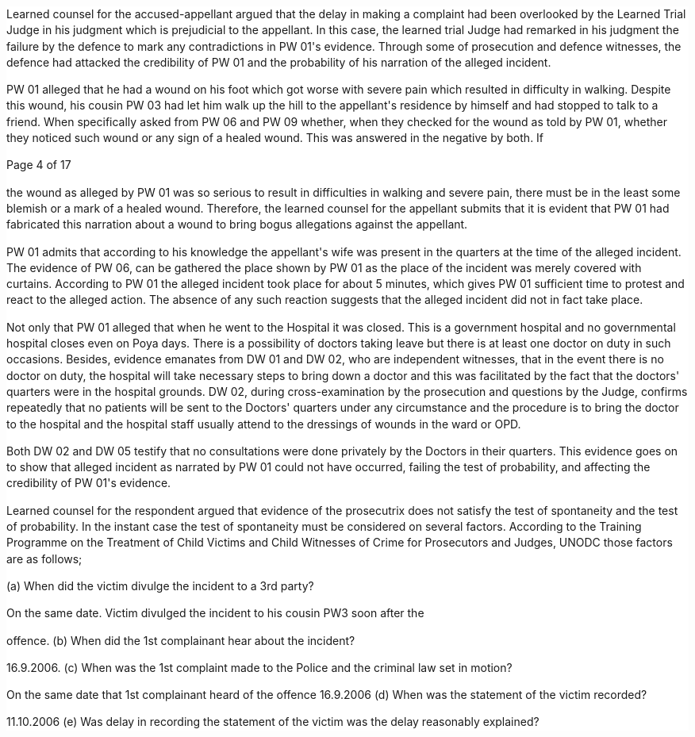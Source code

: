 Learned counsel for the accused-appellant argued that the delay in making a complaint had been overlooked by the Learned Trial Judge in his judgment which is prejudicial to the appellant. In this case, the learned trial Judge had remarked in his judgment the failure by the defence to mark any contradictions in PW 01's evidence. Through some of prosecution and defence witnesses, the defence had attacked the credibility of PW 01 and the probability of his narration of the alleged incident.

PW 01 alleged that he had a wound on his foot which got worse with severe pain which resulted in difficulty in walking. Despite this wound, his cousin PW 03 had let him walk up the hill to the appellant's residence by himself and had stopped to talk to a friend. When specifically asked from PW 06 and PW 09 whether, when they checked for the wound as told by PW 01, whether they noticed such wound or any sign of a healed wound. This was answered in the negative by both. If

Page 4 of 17

the wound as alleged by PW 01 was so serious to result in difficulties in walking and severe pain, there must be in the least some blemish or a mark of a healed wound. Therefore, the learned counsel for the appellant submits that it is evident that PW 01 had fabricated this narration about a wound to bring bogus allegations against the appellant.

PW 01 admits that according to his knowledge the appellant's wife was present in the quarters at the time of the alleged incident. The evidence of PW 06, can be gathered the place shown by PW 01 as the place of the incident was merely covered with curtains. According to PW 01 the alleged incident took place for about 5 minutes, which gives PW 01 sufficient time to protest and react to the alleged action. The absence of any such reaction suggests that the alleged incident did not in fact take place.

Not only that PW 01 alleged that when he went to the Hospital it was closed. This is a government hospital and no governmental hospital closes even on Poya days. There is a possibility of doctors taking leave but there is at least one doctor on duty in such occasions. Besides, evidence emanates from DW 01 and DW 02, who are independent witnesses, that in the event there is no doctor on duty, the hospital will take necessary steps to bring down a doctor and this was facilitated by the fact that the doctors' quarters were in the hospital grounds. DW 02, during cross-examination by the prosecution and questions by the Judge, confirms repeatedly that no patients will be sent to the Doctors' quarters under any circumstance and the procedure is to bring the doctor to the hospital and the hospital staff usually attend to the dressings of wounds in the ward or OPD.

Both DW 02 and DW 05 testify that no consultations were done privately by the Doctors in their quarters. This evidence goes on to show that alleged incident as narrated by PW 01 could not have occurred, failing the test of probability, and affecting the credibility of PW 01's evidence.

Learned counsel for the respondent argued that evidence of the prosecutrix does not satisfy the test of spontaneity and the test of probability. In the instant case the test of spontaneity must be considered on several factors. According to the Training Programme on the Treatment of Child Victims and Child Witnesses of Crime for Prosecutors and Judges, UNODC those factors are as follows;

(a) When did the victim divulge the incident to a 3rd party?

On the same date. Victim divulged the incident to his cousin PW3 soon after the

offence. (b) When did the 1st complainant hear about the incident?

16.9.2006. (c) When was the 1st complaint made to the Police and the criminal law set in motion?

On the same date that 1st complainant heard of the offence 16.9.2006 (d) When was the statement of the victim recorded?

11.10.2006 (e) Was delay in recording the statement of the victim was the delay reasonably explained?
